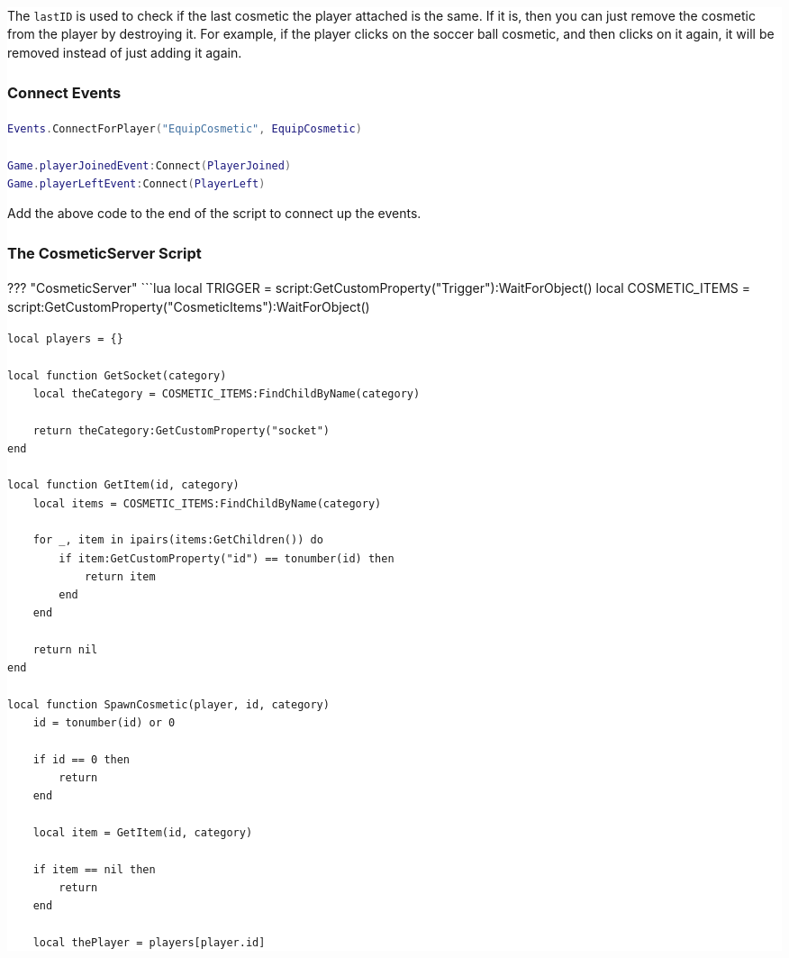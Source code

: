 The `lastID` is used to check if the last cosmetic the player attached is the same. If it is, then you can just remove the cosmetic from the player by destroying it. For example, if the player clicks on the soccer ball cosmetic, and then clicks on it again, it will be removed instead of just adding it again.

### Connect Events

```lua
Events.ConnectForPlayer("EquipCosmetic", EquipCosmetic)

Game.playerJoinedEvent:Connect(PlayerJoined)
Game.playerLeftEvent:Connect(PlayerLeft)
```

Add the above code to the end of the script to connect up the events.

### The CosmeticServer Script

??? "CosmeticServer"
    ```lua
    local TRIGGER = script:GetCustomProperty("Trigger"):WaitForObject()
    local COSMETIC_ITEMS = script:GetCustomProperty("CosmeticItems"):WaitForObject()

    local players = {}

    local function GetSocket(category)
        local theCategory = COSMETIC_ITEMS:FindChildByName(category)

        return theCategory:GetCustomProperty("socket")
    end

    local function GetItem(id, category)
        local items = COSMETIC_ITEMS:FindChildByName(category)

        for _, item in ipairs(items:GetChildren()) do
            if item:GetCustomProperty("id") == tonumber(id) then
                return item
            end
        end

        return nil
    end

    local function SpawnCosmetic(player, id, category)
        id = tonumber(id) or 0

        if id == 0 then
            return
        end

        local item = GetItem(id, category)

        if item == nil then
            return
        end

        local thePlayer = players[player.id]
